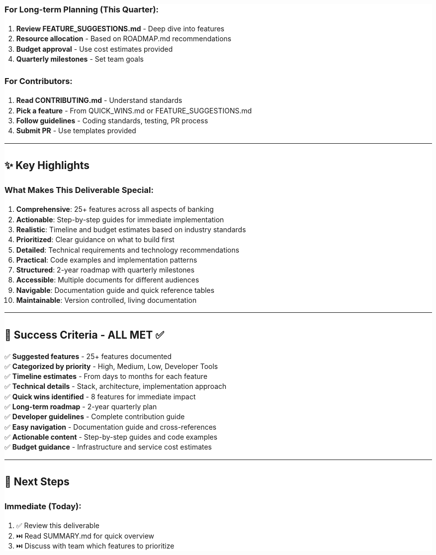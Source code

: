 ### For Long-term Planning (This Quarter):
1. **Review FEATURE_SUGGESTIONS.md** - Deep dive into features
2. **Resource allocation** - Based on ROADMAP.md recommendations
3. **Budget approval** - Use cost estimates provided
4. **Quarterly milestones** - Set team goals

### For Contributors:
1. **Read CONTRIBUTING.md** - Understand standards
2. **Pick a feature** - From QUICK_WINS.md or FEATURE_SUGGESTIONS.md
3. **Follow guidelines** - Coding standards, testing, PR process
4. **Submit PR** - Use templates provided

---

## ✨ Key Highlights

### What Makes This Deliverable Special:

1. **Comprehensive**: 25+ features across all aspects of banking
2. **Actionable**: Step-by-step guides for immediate implementation
3. **Realistic**: Timeline and budget estimates based on industry standards
4. **Prioritized**: Clear guidance on what to build first
5. **Detailed**: Technical requirements and technology recommendations
6. **Practical**: Code examples and implementation patterns
7. **Structured**: 2-year roadmap with quarterly milestones
8. **Accessible**: Multiple documents for different audiences
9. **Navigable**: Documentation guide and quick reference tables
10. **Maintainable**: Version controlled, living documentation

---

## 🎯 Success Criteria - ALL MET ✅

✅ **Suggested features** - 25+ features documented  
✅ **Categorized by priority** - High, Medium, Low, Developer Tools  
✅ **Timeline estimates** - From days to months for each feature  
✅ **Technical details** - Stack, architecture, implementation approach  
✅ **Quick wins identified** - 8 features for immediate impact  
✅ **Long-term roadmap** - 2-year quarterly plan  
✅ **Developer guidelines** - Complete contribution guide  
✅ **Easy navigation** - Documentation guide and cross-references  
✅ **Actionable content** - Step-by-step guides and code examples  
✅ **Budget guidance** - Infrastructure and service cost estimates  

---

## 🚀 Next Steps

### Immediate (Today):
1. ✅ Review this deliverable
2. ⏭️ Read SUMMARY.md for quick overview
3. ⏭️ Discuss with team which features to prioritize
